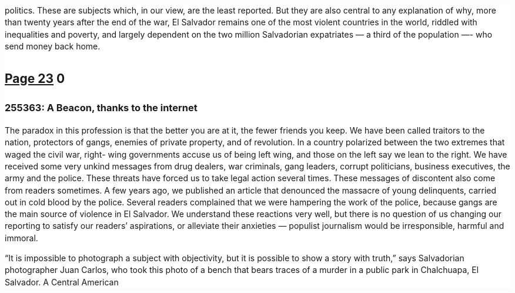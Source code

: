 politics. These are subjects which, in our 
view, are the least reported. But they are 
also central to any explanation of why, 
more than twenty years after the end 
of the war, El Salvador remains one of 
the most violent countries in the world, 
riddled with inequalities and poverty, 
and largely dependent on the two 
million Salvadorian expatriates — a third 
of the population —- who send money 
back home.

## [Page 23](https://demo.humlab.umu.se/courier/252318eng.pdf#page=23) 0

### 255363: A Beacon, thanks to the internet

The paradox in this profession is that the 
better you are at it, the fewer friends you 
keep. We have been called traitors to 
the nation, protectors of gangs, enemies 
of private property, and of revolution. 
In a country polarized between the two 
extremes that waged the civil war, right- 
wing governments accuse us of being 
left wing, and those on the left say we 
lean to the right. We have received some 
very unkind messages from drug dealers, 
war criminals, gang leaders, corrupt 
politicians, business executives, the army 
and the police. These threats have forced 
us to take legal action several times. 
These messages of discontent also come 
from readers sometimes. A few years ago, 
we published an article that denounced 
the massacre of young delinquents, 
carried out in cold blood by the police. 
Several readers complained that we 
were hampering the work of the police, 
because gangs are the main source of 
violence in El Salvador. We understand 
these reactions very well, but there is no 
question of us changing our reporting to 
satisfy our readers’ aspirations, or alleviate 
their anxieties — populist journalism 
would be irresponsible, harmful 
and immoral. 
  
“It is impossible 
to photograph 
a subject with 
objectivity, but it 
is possible to show 
a story with truth,” 
says Salvadorian 
photographer 
Juan Carlos, who 
took this photo of 
a bench that bears 
traces of a murder 
in a public park 
in Chalchuapa, 
El Salvador. 
A Central American 